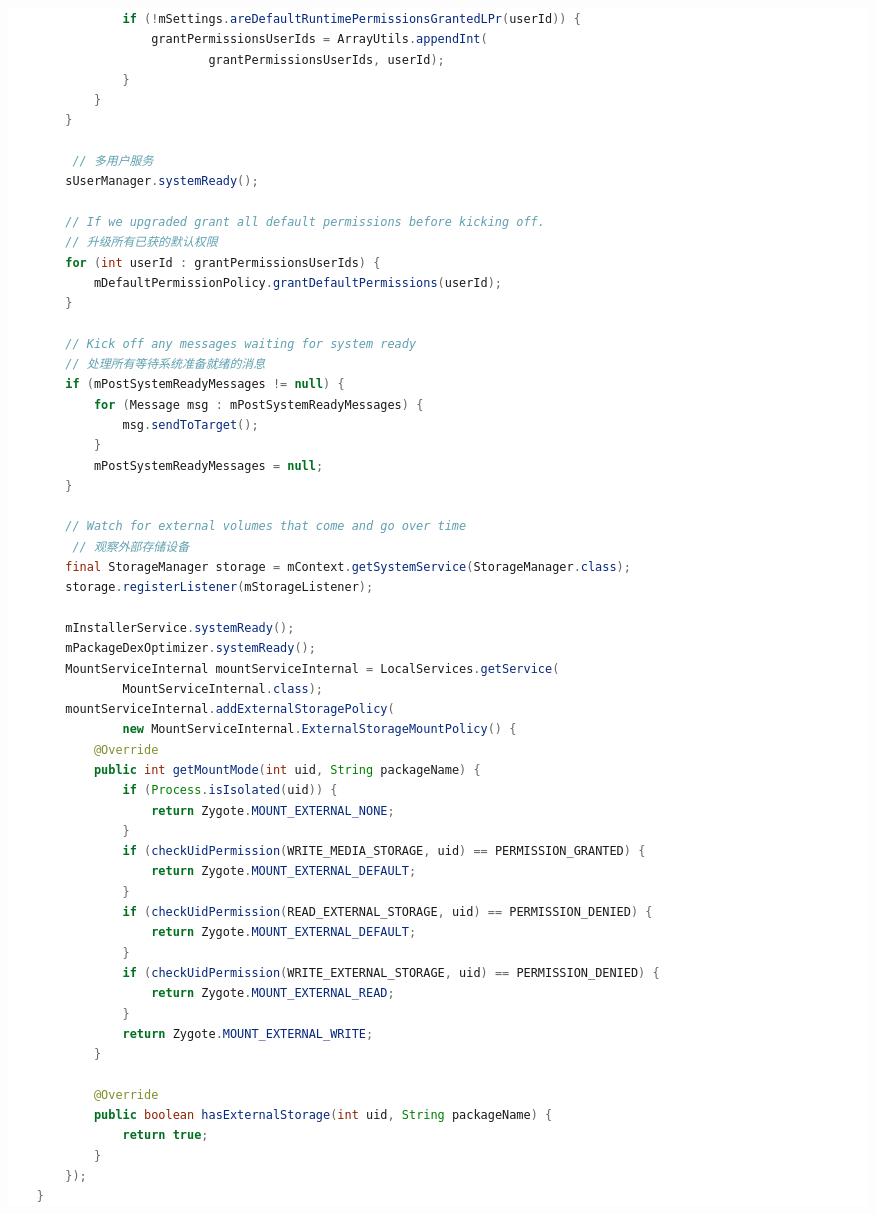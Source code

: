 ```java
                if (!mSettings.areDefaultRuntimePermissionsGrantedLPr(userId)) {
                    grantPermissionsUserIds = ArrayUtils.appendInt(
                            grantPermissionsUserIds, userId);
                }
            }
        }

         // 多用户服务
        sUserManager.systemReady();

        // If we upgraded grant all default permissions before kicking off.
        // 升级所有已获的默认权限
        for (int userId : grantPermissionsUserIds) {
            mDefaultPermissionPolicy.grantDefaultPermissions(userId);
        }

        // Kick off any messages waiting for system ready
        // 处理所有等待系统准备就绪的消息
        if (mPostSystemReadyMessages != null) {
            for (Message msg : mPostSystemReadyMessages) {
                msg.sendToTarget();
            }
            mPostSystemReadyMessages = null;
        }

        // Watch for external volumes that come and go over time
         // 观察外部存储设备
        final StorageManager storage = mContext.getSystemService(StorageManager.class);
        storage.registerListener(mStorageListener);

        mInstallerService.systemReady();
        mPackageDexOptimizer.systemReady();
        MountServiceInternal mountServiceInternal = LocalServices.getService(
                MountServiceInternal.class);
        mountServiceInternal.addExternalStoragePolicy(
                new MountServiceInternal.ExternalStorageMountPolicy() {
            @Override
            public int getMountMode(int uid, String packageName) {
                if (Process.isIsolated(uid)) {
                    return Zygote.MOUNT_EXTERNAL_NONE;
                }
                if (checkUidPermission(WRITE_MEDIA_STORAGE, uid) == PERMISSION_GRANTED) {
                    return Zygote.MOUNT_EXTERNAL_DEFAULT;
                }
                if (checkUidPermission(READ_EXTERNAL_STORAGE, uid) == PERMISSION_DENIED) {
                    return Zygote.MOUNT_EXTERNAL_DEFAULT;
                }
                if (checkUidPermission(WRITE_EXTERNAL_STORAGE, uid) == PERMISSION_DENIED) {
                    return Zygote.MOUNT_EXTERNAL_READ;
                }
                return Zygote.MOUNT_EXTERNAL_WRITE;
            }

            @Override
            public boolean hasExternalStorage(int uid, String packageName) {
                return true;
            }
        });
    }
```
